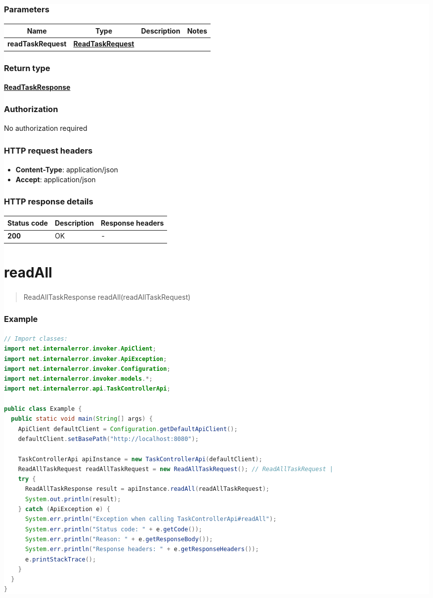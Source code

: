 ### Parameters

| Name | Type | Description  | Notes |
|------------- | ------------- | ------------- | -------------|
| **readTaskRequest** | [**ReadTaskRequest**](ReadTaskRequest.md)|  | |

### Return type

[**ReadTaskResponse**](ReadTaskResponse.md)

### Authorization

No authorization required

### HTTP request headers

 - **Content-Type**: application/json
 - **Accept**: application/json

### HTTP response details
| Status code | Description | Response headers |
|-------------|-------------|------------------|
| **200** | OK |  -  |

<a id="readAll"></a>
# **readAll**
> ReadAllTaskResponse readAll(readAllTaskRequest)



### Example
```java
// Import classes:
import net.internalerror.invoker.ApiClient;
import net.internalerror.invoker.ApiException;
import net.internalerror.invoker.Configuration;
import net.internalerror.invoker.models.*;
import net.internalerror.api.TaskControllerApi;

public class Example {
  public static void main(String[] args) {
    ApiClient defaultClient = Configuration.getDefaultApiClient();
    defaultClient.setBasePath("http://localhost:8080");

    TaskControllerApi apiInstance = new TaskControllerApi(defaultClient);
    ReadAllTaskRequest readAllTaskRequest = new ReadAllTaskRequest(); // ReadAllTaskRequest | 
    try {
      ReadAllTaskResponse result = apiInstance.readAll(readAllTaskRequest);
      System.out.println(result);
    } catch (ApiException e) {
      System.err.println("Exception when calling TaskControllerApi#readAll");
      System.err.println("Status code: " + e.getCode());
      System.err.println("Reason: " + e.getResponseBody());
      System.err.println("Response headers: " + e.getResponseHeaders());
      e.printStackTrace();
    }
  }
}
```
